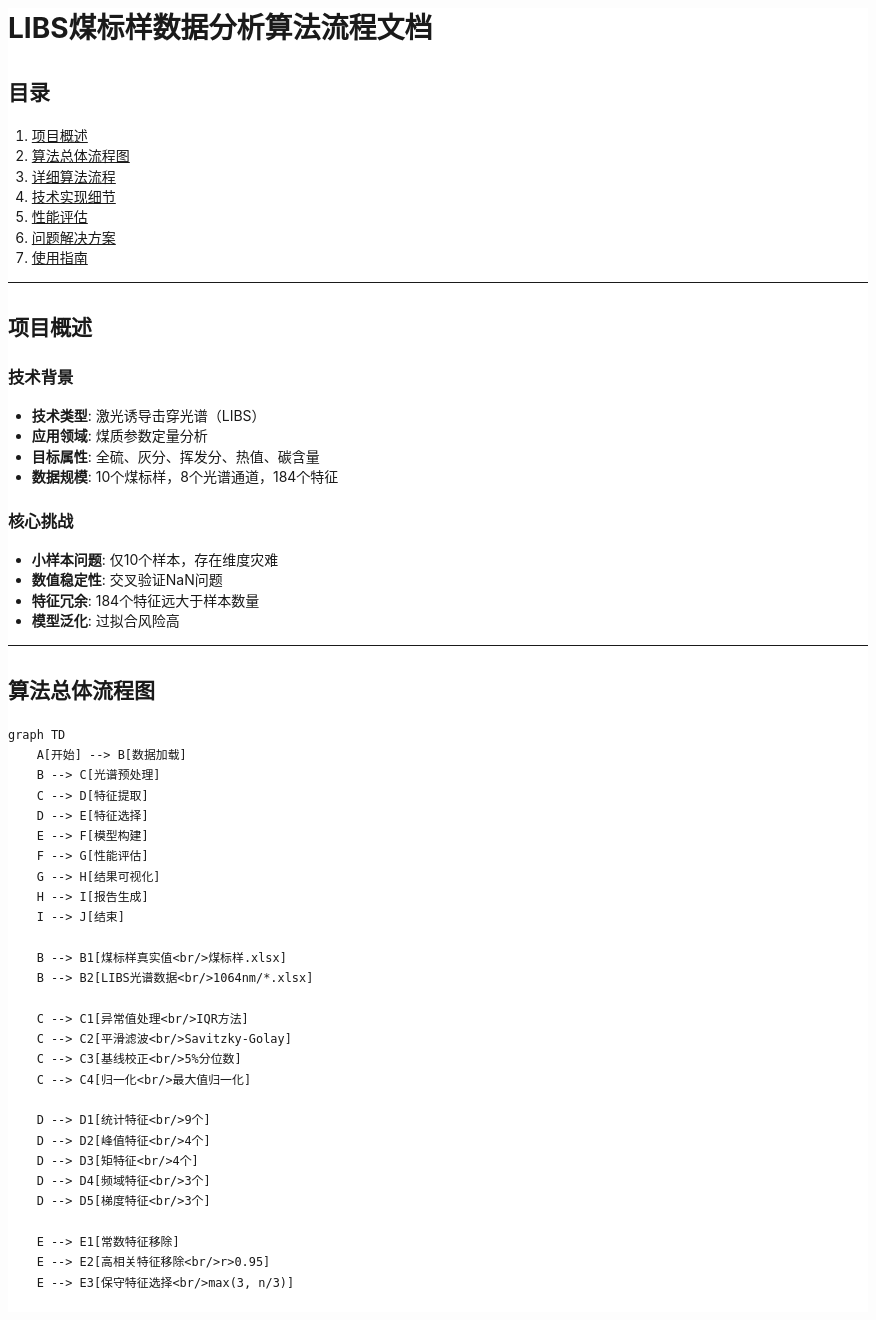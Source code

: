 # LIBS煤标样数据分析算法流程文档

## 目录
1. [项目概述](#项目概述)
2. [算法总体流程图](#算法总体流程图)
3. [详细算法流程](#详细算法流程)
4. [技术实现细节](#技术实现细节)
5. [性能评估](#性能评估)
6. [问题解决方案](#问题解决方案)
7. [使用指南](#使用指南)

---

## 项目概述

### 技术背景
- **技术类型**: 激光诱导击穿光谱（LIBS）
- **应用领域**: 煤质参数定量分析
- **目标属性**: 全硫、灰分、挥发分、热值、碳含量
- **数据规模**: 10个煤标样，8个光谱通道，184个特征

### 核心挑战
- **小样本问题**: 仅10个样本，存在维度灾难
- **数值稳定性**: 交叉验证NaN问题
- **特征冗余**: 184个特征远大于样本数量
- **模型泛化**: 过拟合风险高

---

## 算法总体流程图

```mermaid
graph TD
    A[开始] --> B[数据加载]
    B --> C[光谱预处理]
    C --> D[特征提取]
    D --> E[特征选择]
    E --> F[模型构建]
    F --> G[性能评估]
    G --> H[结果可视化]
    H --> I[报告生成]
    I --> J[结束]

    B --> B1[煤标样真实值<br/>煤标样.xlsx]
    B --> B2[LIBS光谱数据<br/>1064nm/*.xlsx]
    
    C --> C1[异常值处理<br/>IQR方法]
    C --> C2[平滑滤波<br/>Savitzky-Golay]
    C --> C3[基线校正<br/>5%分位数]
    C --> C4[归一化<br/>最大值归一化]
    
    D --> D1[统计特征<br/>9个]
    D --> D2[峰值特征<br/>4个]
    D --> D3[矩特征<br/>4个]
    D --> D4[频域特征<br/>3个]
    D --> D5[梯度特征<br/>3个]
    
    E --> E1[常数特征移除]
    E --> E2[高相关特征移除<br/>r>0.95]
    E --> E3[保守特征选择<br/>max(3, n/3)]
    
```